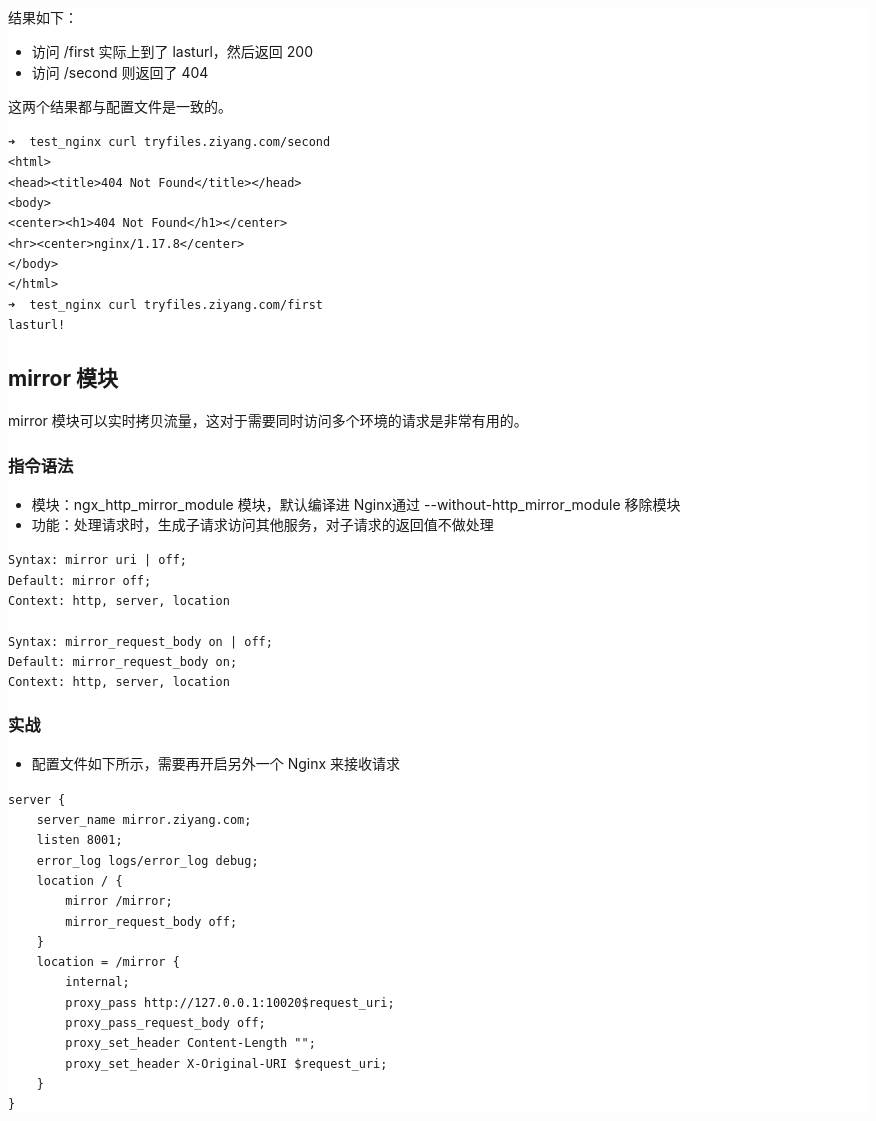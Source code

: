 结果如下：

+   访问 /first 实际上到了 lasturl，然后返回 200
+   访问 /second 则返回了 404

这两个结果都与配置文件是一致的。

```
➜  test_nginx curl tryfiles.ziyang.com/second
<html>
<head><title>404 Not Found</title></head>
<body>
<center><h1>404 Not Found</h1></center>
<hr><center>nginx/1.17.8</center>
</body>
</html>
➜  test_nginx curl tryfiles.ziyang.com/first 
lasturl!
```

## mirror 模块

mirror 模块可以实时拷贝流量，这对于需要同时访问多个环境的请求是非常有用的。

### 指令语法

+   模块：ngx\_http\_mirror\_module 模块，默认编译进 Nginx通过 --without-http\_mirror\_module 移除模块
+   功能：处理请求时，生成子请求访问其他服务，对子请求的返回值不做处理

```
Syntax: mirror uri | off;
Default: mirror off; 
Context: http, server, location

Syntax: mirror_request_body on | off;
Default: mirror_request_body on; 
Context: http, server, location
```

### 实战

+   配置文件如下所示，需要再开启另外一个 Nginx 来接收请求

```
server {
    server_name mirror.ziyang.com;
    listen 8001;
    error_log logs/error_log debug;
    location / {
        mirror /mirror;
        mirror_request_body off;
    }
    location = /mirror {
        internal;
        proxy_pass http://127.0.0.1:10020$request_uri;
        proxy_pass_request_body off;
        proxy_set_header Content-Length "";
        proxy_set_header X-Original-URI $request_uri;
    }
}
```
